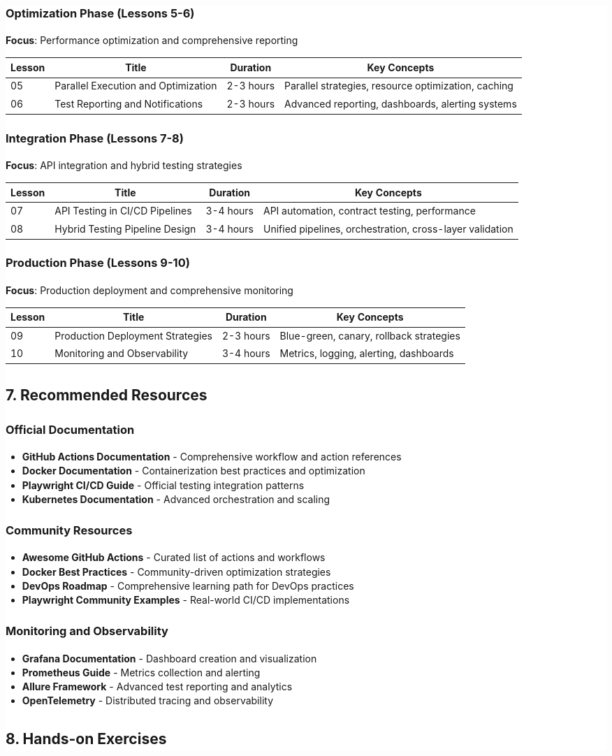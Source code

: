 ### **Optimization Phase (Lessons 5-6)**
**Focus**: Performance optimization and comprehensive reporting

| Lesson | Title | Duration | Key Concepts |
|--------|-------|----------|--------------|
| 05 | Parallel Execution and Optimization | 2-3 hours | Parallel strategies, resource optimization, caching |
| 06 | Test Reporting and Notifications | 2-3 hours | Advanced reporting, dashboards, alerting systems |

### **Integration Phase (Lessons 7-8)**
**Focus**: API integration and hybrid testing strategies

| Lesson | Title | Duration | Key Concepts |
|--------|-------|----------|--------------|
| 07 | API Testing in CI/CD Pipelines | 3-4 hours | API automation, contract testing, performance |
| 08 | Hybrid Testing Pipeline Design | 3-4 hours | Unified pipelines, orchestration, cross-layer validation |

### **Production Phase (Lessons 9-10)**
**Focus**: Production deployment and comprehensive monitoring

| Lesson | Title | Duration | Key Concepts |
|--------|-------|----------|--------------|
| 09 | Production Deployment Strategies | 2-3 hours | Blue-green, canary, rollback strategies |
| 10 | Monitoring and Observability | 3-4 hours | Metrics, logging, alerting, dashboards |

## 7. Recommended Resources

### **Official Documentation**
- **GitHub Actions Documentation** - Comprehensive workflow and action references
- **Docker Documentation** - Containerization best practices and optimization
- **Playwright CI/CD Guide** - Official testing integration patterns
- **Kubernetes Documentation** - Advanced orchestration and scaling

### **Community Resources**
- **Awesome GitHub Actions** - Curated list of actions and workflows
- **Docker Best Practices** - Community-driven optimization strategies
- **DevOps Roadmap** - Comprehensive learning path for DevOps practices
- **Playwright Community Examples** - Real-world CI/CD implementations

### **Monitoring and Observability**
- **Grafana Documentation** - Dashboard creation and visualization
- **Prometheus Guide** - Metrics collection and alerting
- **Allure Framework** - Advanced test reporting and analytics
- **OpenTelemetry** - Distributed tracing and observability

## 8. Hands-on Exercises
